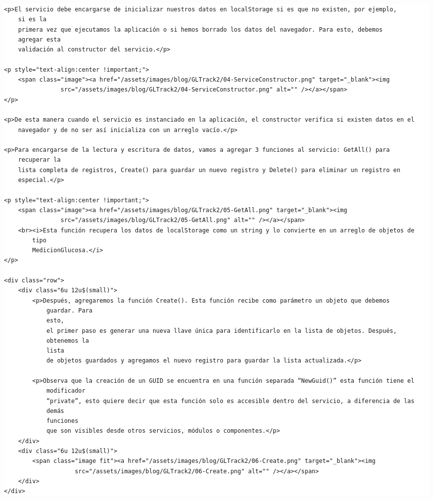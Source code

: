     <p>El servicio debe encargarse de inicializar nuestros datos en localStorage si es que no existen, por ejemplo,
        si es la
        primera vez que ejecutamos la aplicación o si hemos borrado los datos del navegador. Para esto, debemos
        agregar esta
        validación al constructor del servicio.</p>

    <p style="text-align:center !important;">
        <span class="image"><a href="/assets/images/blog/GLTrack2/04-ServiceConstructor.png" target="_blank"><img
                    src="/assets/images/blog/GLTrack2/04-ServiceConstructor.png" alt="" /></a></span>
    </p>

    <p>De esta manera cuando el servicio es instanciado en la aplicación, el constructor verifica si existen datos en el
        navegador y de no ser así inicializa con un arreglo vacío.</p>

    <p>Para encargarse de la lectura y escritura de datos, vamos a agregar 3 funciones al servicio: GetAll() para
        recuperar la
        lista completa de registros, Create() para guardar un nuevo registro y Delete() para eliminar un registro en
        especial.</p>

    <p style="text-align:center !important;">
        <span class="image"><a href="/assets/images/blog/GLTrack2/05-GetAll.png" target="_blank"><img
                    src="/assets/images/blog/GLTrack2/05-GetAll.png" alt="" /></a></span>
        <br><i>Esta función recupera los datos de localStorage como un string y lo convierte en un arreglo de objetos de
            tipo
            MedicionGlucosa.</i>
    </p>

    <div class="row">
        <div class="6u 12u$(small)">
            <p>Después, agregaremos la función Create(). Esta función recibe como parámetro un objeto que debemos
                guardar. Para
                esto,
                el primer paso es generar una nueva llave única para identificarlo en la lista de objetos. Después,
                obtenemos la
                lista
                de objetos guardados y agregamos el nuevo registro para guardar la lista actualizada.</p>

            <p>Observa que la creación de un GUID se encuentra en una función separada “NewGuid()” esta función tiene el
                modificador
                “private”, esto quiere decir que esta función solo es accesible dentro del servicio, a diferencia de las
                demás
                funciones
                que son visibles desde otros servicios, módulos o componentes.</p>
        </div>
        <div class="6u 12u$(small)">
            <span class="image fit"><a href="/assets/images/blog/GLTrack2/06-Create.png" target="_blank"><img
                        src="/assets/images/blog/GLTrack2/06-Create.png" alt="" /></a></span>
        </div>
    </div>
